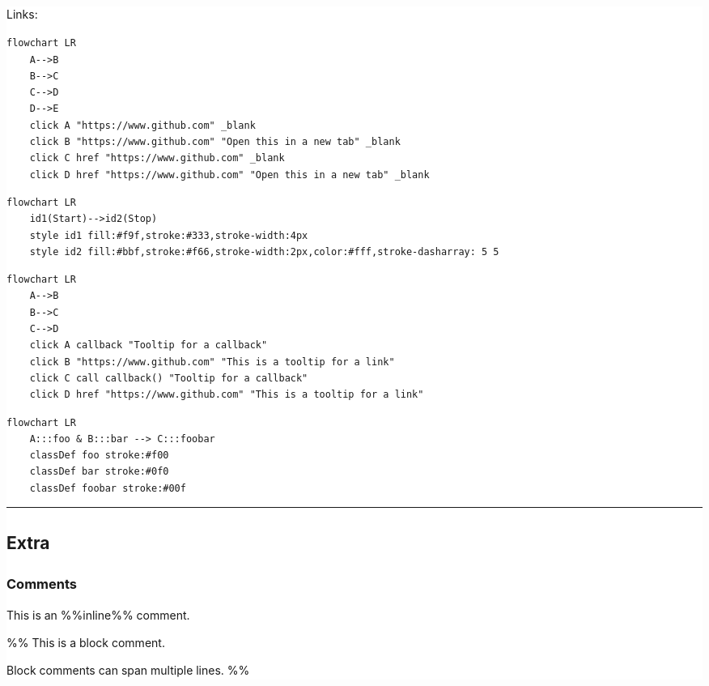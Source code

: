 Links:
```mermaid
flowchart LR
    A-->B
    B-->C
    C-->D
    D-->E
    click A "https://www.github.com" _blank
    click B "https://www.github.com" "Open this in a new tab" _blank
    click C href "https://www.github.com" _blank
    click D href "https://www.github.com" "Open this in a new tab" _blank

```

```mermaid
flowchart LR
    id1(Start)-->id2(Stop)
    style id1 fill:#f9f,stroke:#333,stroke-width:4px
    style id2 fill:#bbf,stroke:#f66,stroke-width:2px,color:#fff,stroke-dasharray: 5 5

```

```mermaid
flowchart LR
    A-->B
    B-->C
    C-->D
    click A callback "Tooltip for a callback"
    click B "https://www.github.com" "This is a tooltip for a link"
    click C call callback() "Tooltip for a callback"
    click D href "https://www.github.com" "This is a tooltip for a link"

```

```mermaid
flowchart LR
    A:::foo & B:::bar --> C:::foobar
    classDef foo stroke:#f00
    classDef bar stroke:#0f0
    classDef foobar stroke:#00f

```


---
## Extra

### Comments
This is an %%inline%% comment.

%%
This is a block comment.

Block comments can span multiple lines.
%%
